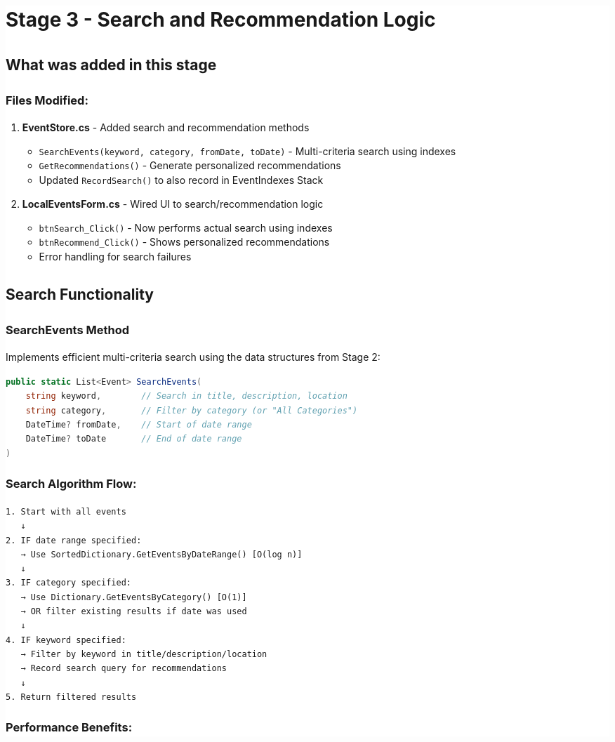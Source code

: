 # Stage 3 - Search and Recommendation Logic

## What was added in this stage

### Files Modified:

1. **EventStore.cs** - Added search and recommendation methods
   - `SearchEvents(keyword, category, fromDate, toDate)` - Multi-criteria search using indexes
   - `GetRecommendations()` - Generate personalized recommendations
   - Updated `RecordSearch()` to also record in EventIndexes Stack

2. **LocalEventsForm.cs** - Wired UI to search/recommendation logic
   - `btnSearch_Click()` - Now performs actual search using indexes
   - `btnRecommend_Click()` - Shows personalized recommendations
   - Error handling for search failures

## Search Functionality

### SearchEvents Method
Implements efficient multi-criteria search using the data structures from Stage 2:

```csharp
public static List<Event> SearchEvents(
    string keyword,        // Search in title, description, location
    string category,       // Filter by category (or "All Categories")
    DateTime? fromDate,    // Start of date range
    DateTime? toDate       // End of date range
)
```

### Search Algorithm Flow:

```
1. Start with all events
   ↓
2. IF date range specified:
   → Use SortedDictionary.GetEventsByDateRange() [O(log n)]
   ↓
3. IF category specified:
   → Use Dictionary.GetEventsByCategory() [O(1)]
   → OR filter existing results if date was used
   ↓
4. IF keyword specified:
   → Filter by keyword in title/description/location
   → Record search query for recommendations
   ↓
5. Return filtered results
```

### Performance Benefits:
